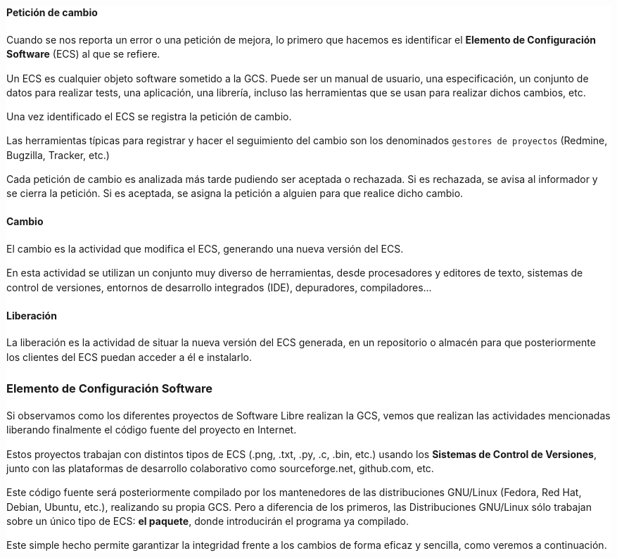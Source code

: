 #### Petición de cambio

Cuando se nos reporta un error o una petición de mejora, lo primero que
hacemos es identificar el **Elemento de Configuración Software** (ECS)
al que se refiere.

Un ECS es cualquier objeto software sometido a la GCS. Puede ser un
manual de usuario, una especificación, un conjunto de datos para
realizar tests, una aplicación, una librería, incluso las herramientas
que se usan para realizar dichos cambios, etc.

Una vez identificado el ECS se registra la petición de cambio.

Las herramientas típicas para registrar y hacer el seguimiento del
cambio son los denominados `gestores de proyectos` (Redmine, Bugzilla,
Tracker, etc.)

Cada petición de cambio es analizada más tarde pudiendo ser aceptada o
rechazada. Si es rechazada, se avisa al informador y se cierra la
petición. Si es aceptada, se asigna la petición a alguien para que
realice dicho cambio.

#### Cambio

El cambio es la actividad que modifica el ECS, generando una nueva
versión del ECS.

En esta actividad se utilizan un conjunto muy diverso de herramientas,
desde procesadores y editores de texto, sistemas de control de
versiones, entornos de desarrollo integrados (IDE), depuradores,
compiladores...

#### Liberación

La liberación es la actividad de situar la nueva versión del ECS
generada, en un repositorio o almacén para que posteriormente los
clientes del ECS puedan acceder a él e instalarlo.

### Elemento de Configuración Software

Si observamos como los diferentes proyectos de Software Libre realizan
la GCS, vemos que realizan las actividades mencionadas liberando
finalmente el código fuente del proyecto en Internet.

Estos proyectos trabajan con distintos tipos de ECS (.png, .txt, .py,
.c, .bin, etc.) usando los **Sistemas de Control de Versiones**, junto
con las plataformas de desarrollo colaborativo como sourceforge.net,
github.com, etc.

Este código fuente será posteriormente compilado por los mantenedores de
las distribuciones GNU/Linux (Fedora, Red Hat, Debian, Ubuntu, etc.),
realizando su propia GCS. Pero a diferencia de los primeros, las
Distribuciones GNU/Linux sólo trabajan sobre un único tipo de ECS: **el
paquete**, donde introducirán el programa ya compilado.

Este simple hecho permite garantizar la integridad frente a los cambios
de forma eficaz y sencilla, como veremos a continuación.
